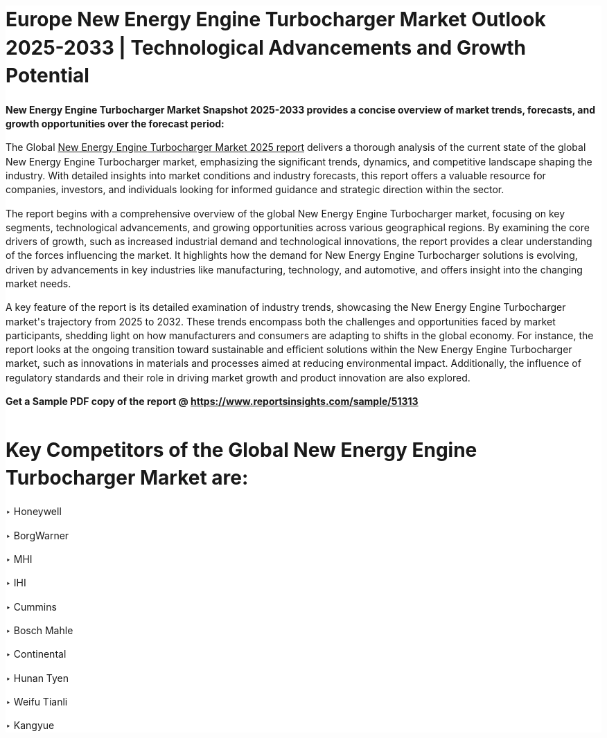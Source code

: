# Europe New Energy Engine Turbocharger Market Outlook 2025-2033 | Technological Advancements and Growth Potential

<strong>New Energy Engine Turbocharger Market Snapshot 2025-2033 provides a concise overview of market trends, forecasts, and growth opportunities over the forecast period:</strong>

The Global <a href=https://www.reportsinsights.com/sample/51313>New Energy Engine Turbocharger Market 2025 report</a> delivers a thorough analysis of the current state of the global New Energy Engine Turbocharger market, emphasizing the significant trends, dynamics, and competitive landscape shaping the industry. With detailed insights into market conditions and industry forecasts, this report offers a valuable resource for companies, investors, and individuals looking for informed guidance and strategic direction within the sector.

The report begins with a comprehensive overview of the global New Energy Engine Turbocharger market, focusing on key segments, technological advancements, and growing opportunities across various geographical regions. By examining the core drivers of growth, such as increased industrial demand and technological innovations, the report provides a clear understanding of the forces influencing the market. It highlights how the demand for New Energy Engine Turbocharger solutions is evolving, driven by advancements in key industries like manufacturing, technology, and automotive, and offers insight into the changing market needs.

A key feature of the report is its detailed examination of industry trends, showcasing the New Energy Engine Turbocharger market's trajectory from 2025 to 2032. These trends encompass both the challenges and opportunities faced by market participants, shedding light on how manufacturers and consumers are adapting to shifts in the global economy. For instance, the report looks at the ongoing transition toward sustainable and efficient solutions within the New Energy Engine Turbocharger market, such as innovations in materials and processes aimed at reducing environmental impact. Additionally, the influence of regulatory standards and their role in driving market growth and product innovation are also explored.

<strong>Get a Sample PDF copy of the report @ <a href=https://www.reportsinsights.com/sample/51313>https://www.reportsinsights.com/sample/51313</a></strong>

# <strong>Key Competitors of the Global New Energy Engine Turbocharger Market are:</strong>

‣ Honeywell

‣ BorgWarner

‣ MHI

‣ IHI

‣ Cummins

‣ Bosch Mahle

‣ Continental

‣ Hunan Tyen

‣ Weifu Tianli

‣ Kangyue
